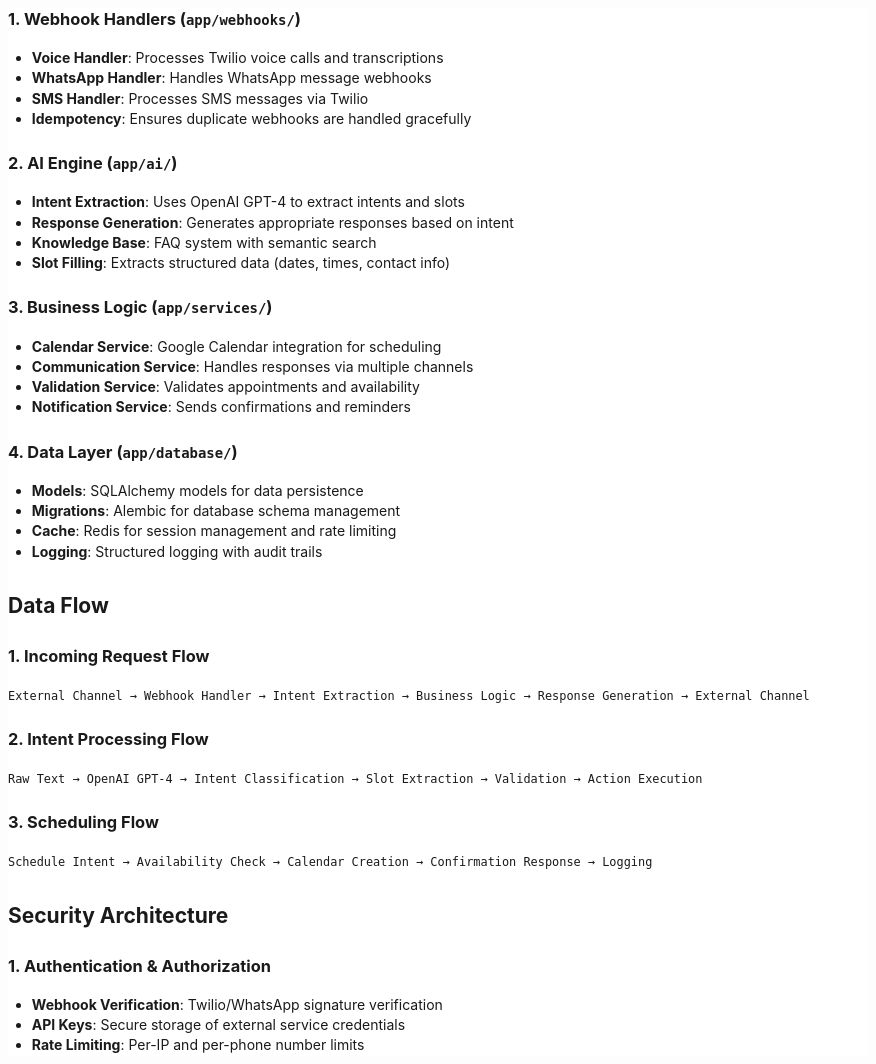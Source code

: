 ### 1. Webhook Handlers (`app/webhooks/`)
- **Voice Handler**: Processes Twilio voice calls and transcriptions
- **WhatsApp Handler**: Handles WhatsApp message webhooks
- **SMS Handler**: Processes SMS messages via Twilio
- **Idempotency**: Ensures duplicate webhooks are handled gracefully

### 2. AI Engine (`app/ai/`)
- **Intent Extraction**: Uses OpenAI GPT-4 to extract intents and slots
- **Response Generation**: Generates appropriate responses based on intent
- **Knowledge Base**: FAQ system with semantic search
- **Slot Filling**: Extracts structured data (dates, times, contact info)

### 3. Business Logic (`app/services/`)
- **Calendar Service**: Google Calendar integration for scheduling
- **Communication Service**: Handles responses via multiple channels
- **Validation Service**: Validates appointments and availability
- **Notification Service**: Sends confirmations and reminders

### 4. Data Layer (`app/database/`)
- **Models**: SQLAlchemy models for data persistence
- **Migrations**: Alembic for database schema management
- **Cache**: Redis for session management and rate limiting
- **Logging**: Structured logging with audit trails

## Data Flow

### 1. Incoming Request Flow
```
External Channel → Webhook Handler → Intent Extraction → Business Logic → Response Generation → External Channel
```

### 2. Intent Processing Flow
```
Raw Text → OpenAI GPT-4 → Intent Classification → Slot Extraction → Validation → Action Execution
```

### 3. Scheduling Flow
```
Schedule Intent → Availability Check → Calendar Creation → Confirmation Response → Logging
```

## Security Architecture

### 1. Authentication & Authorization
- **Webhook Verification**: Twilio/WhatsApp signature verification
- **API Keys**: Secure storage of external service credentials
- **Rate Limiting**: Per-IP and per-phone number limits
